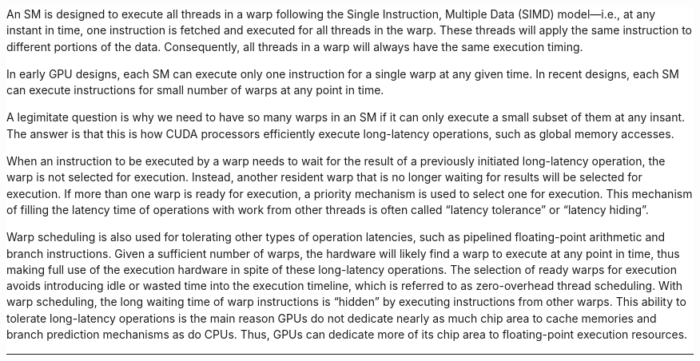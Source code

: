 An SM is designed to execute all threads in a warp following the Single Instruction, Multiple Data (SIMD) model—i.e., at any instant in time, one instruction is fetched and executed for all threads in the warp. These threads will apply the same instruction to different portions of the data. Consequently, all threads in a warp will always have the same execution timing.

In early GPU designs, each SM can execute only one instruction for a single warp at any given time. In recent designs, each SM can execute instructions for small number of warps at any point in time.

A legimitate question is why we need to have so many warps in an SM if it can only execute a small subset of them at any insant. The answer is that this is how CUDA processors efficiently execute long-latency operations, such as global memory accesses.

When an instruction to be executed by a warp needs to wait for the result of a previously initiated long-latency operation, the warp is not selected for execution. Instead, another resident warp that is no longer waiting for results will be selected for execution. If more than one warp is ready for execution, a priority mechanism is used to select one for execution. This mechanism of filling the latency time of operations with work from other threads is often called “latency tolerance” or “latency hiding”.

Warp scheduling is also used for tolerating other types of operation latencies, such as pipelined floating-point arithmetic and branch instructions. Given a sufficient number of warps, the hardware will likely find a warp to execute at any point in time, thus making full use of the execution hardware in spite of these long-latency operations. The selection of ready warps for execution avoids introducing idle or wasted time into the execution timeline, which is referred to as zero-overhead thread scheduling. With warp scheduling, the long waiting time of warp instructions is “hidden” by executing instructions from other warps. This ability to tolerate long-latency operations is the main reason GPUs do not dedicate nearly as much chip area to cache memories and branch prediction mechanisms as do CPUs. Thus, GPUs can dedicate more of its chip area to floating-point execution resources.

---

